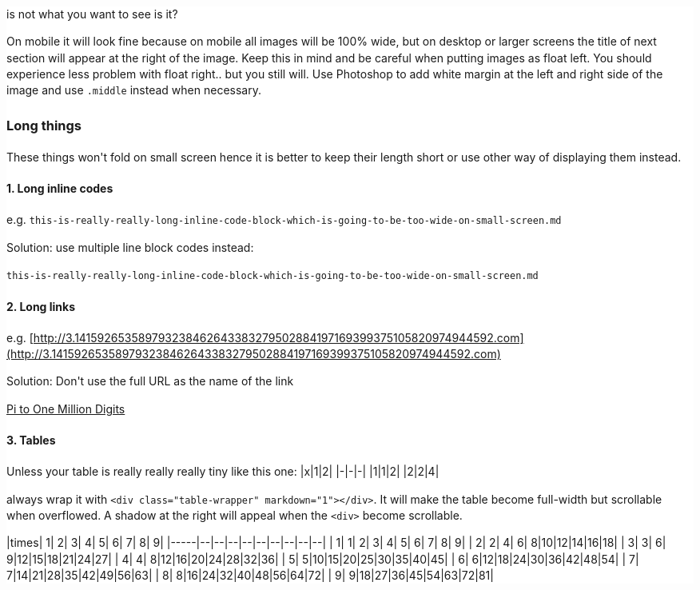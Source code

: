 is not what you want to see is it? 

On mobile it will look fine because on mobile all images will be 100% wide, but on desktop or larger screens the title of next section will appear at the right of the image. Keep this in mind and be careful when putting images as float left. You should experience less problem with float right.. but you still will. Use Photoshop to add white margin at the left and right side of the image and use `.middle` instead when necessary. 

### Long things

These things won't fold on small screen hence it is better to keep their length short or use other way of displaying them instead.

#### 1. Long inline codes
e.g. `this-is-really-really-long-inline-code-block-which-is-going-to-be-too-wide-on-small-screen.md`

Solution: use multiple line block codes instead:  
```diff
this-is-really-really-long-inline-code-block-which-is-going-to-be-too-wide-on-small-screen.md
```

#### 2. Long links 
e.g. [http://3.141592653589793238462643383279502884197169399375105820974944592.com](http://3.141592653589793238462643383279502884197169399375105820974944592.com)

Solution: Don't use the full URL as the name of the link

[Pi to One Million Digits](http://3.141592653589793238462643383279502884197169399375105820974944592.com/)

#### 3. Tables 

Unless your table is really really really tiny like this one:
|x|1|2|
|-|-|-|
|1|1|2|
|2|2|4|

always wrap it with `<div class="table-wrapper" markdown="1"></div>`. It will make the table become full-width but scrollable when overflowed. A shadow at the right will appeal when the `<div>` become scrollable.

<div class="table-wrapper make-sortable" markdown="1">
|times| 1| 2| 3| 4| 5| 6| 7| 8| 9|
|-----|--|--|--|--|--|--|--|--|--|
|    1| 1| 2| 3| 4| 5| 6| 7| 8| 9|
|    2| 2| 4| 6| 8|10|12|14|16|18|
|    3| 3| 6| 9|12|15|18|21|24|27|
|    4| 4| 8|12|16|20|24|28|32|36|
|    5| 5|10|15|20|25|30|35|40|45|
|    6| 6|12|18|24|30|36|42|48|54|
|    7| 7|14|21|28|35|42|49|56|63|
|    8| 8|16|24|32|40|48|56|64|72|
|    9| 9|18|27|36|45|54|63|72|81|
</div>
